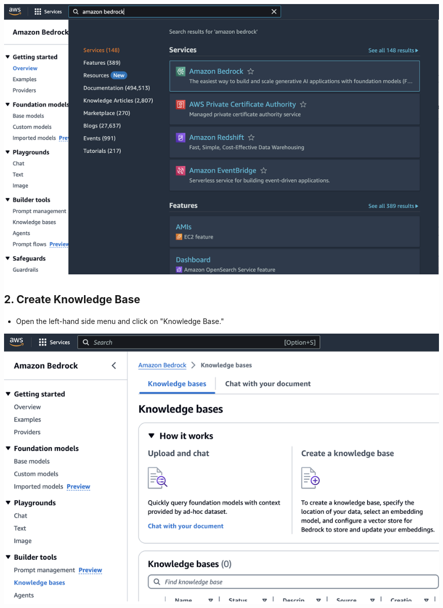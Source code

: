 ![Alt text](kb/images/amazon_bedrock.png)


## 2. Create Knowledge Base
- Open the left-hand side menu and click on "Knowledge Base."

![Alt text](kb/images/knowlege_base.png)

